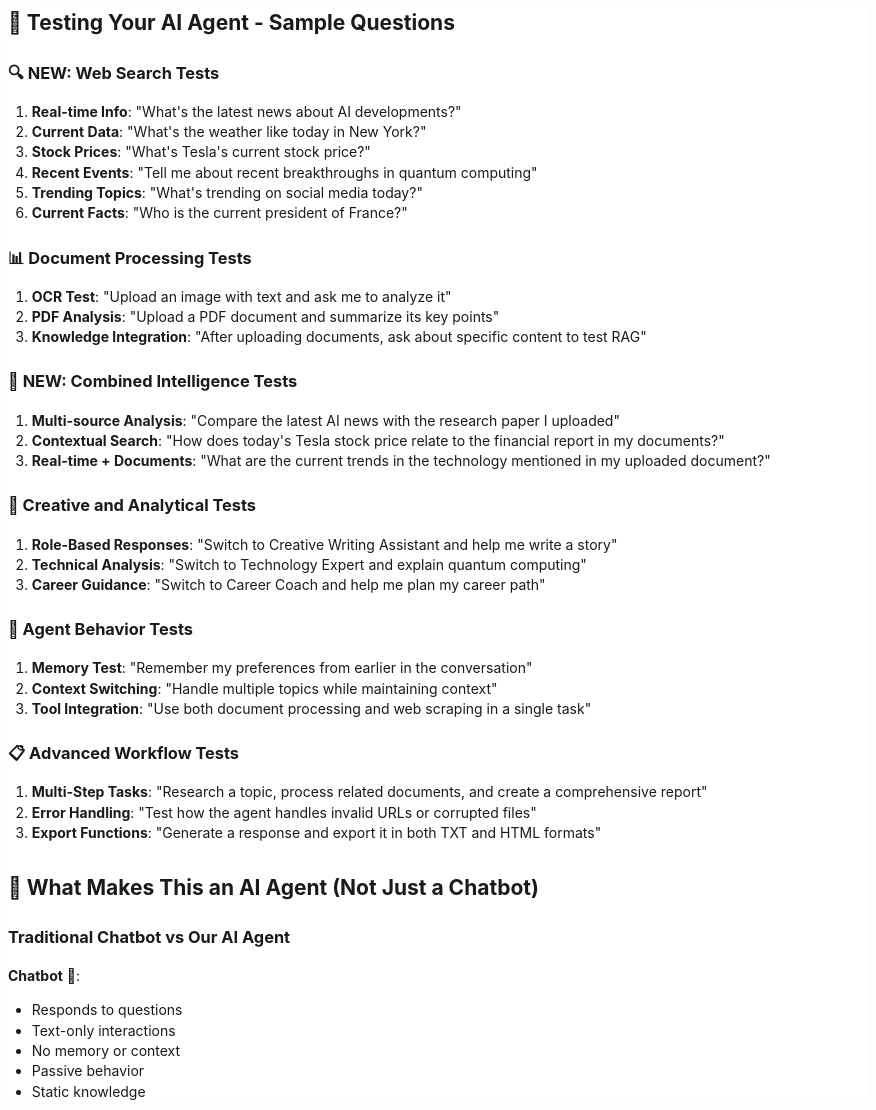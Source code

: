 ## 🧪 Testing Your AI Agent - Sample Questions

### 🔍 **NEW: Web Search Tests**
1. **Real-time Info**: "What's the latest news about AI developments?"
2. **Current Data**: "What's the weather like today in New York?"
3. **Stock Prices**: "What's Tesla's current stock price?"
4. **Recent Events**: "Tell me about recent breakthroughs in quantum computing"
5. **Trending Topics**: "What's trending on social media today?"
6. **Current Facts**: "Who is the current president of France?"

### 📊 Document Processing Tests
1. **OCR Test**: "Upload an image with text and ask me to analyze it"
2. **PDF Analysis**: "Upload a PDF document and summarize its key points"
3. **Knowledge Integration**: "After uploading documents, ask about specific content to test RAG"

### 🔄 **NEW: Combined Intelligence Tests**
1. **Multi-source Analysis**: "Compare the latest AI news with the research paper I uploaded"
2. **Contextual Search**: "How does today's Tesla stock price relate to the financial report in my documents?"
3. **Real-time + Documents**: "What are the current trends in the technology mentioned in my uploaded document?"

### 🎨 Creative and Analytical Tests
1. **Role-Based Responses**: "Switch to Creative Writing Assistant and help me write a story"
2. **Technical Analysis**: "Switch to Technology Expert and explain quantum computing"
3. **Career Guidance**: "Switch to Career Coach and help me plan my career path"

### 🔄 Agent Behavior Tests
1. **Memory Test**: "Remember my preferences from earlier in the conversation"
2. **Context Switching**: "Handle multiple topics while maintaining context"
3. **Tool Integration**: "Use both document processing and web scraping in a single task"

### 📋 Advanced Workflow Tests
1. **Multi-Step Tasks**: "Research a topic, process related documents, and create a comprehensive report"
2. **Error Handling**: "Test how the agent handles invalid URLs or corrupted files"
3. **Export Functions**: "Generate a response and export it in both TXT and HTML formats"

## 🔧 What Makes This an AI Agent (Not Just a Chatbot)

### Traditional Chatbot vs Our AI Agent

**Chatbot** 💬:
- Responds to questions
- Text-only interactions
- No memory or context
- Passive behavior
- Static knowledge
